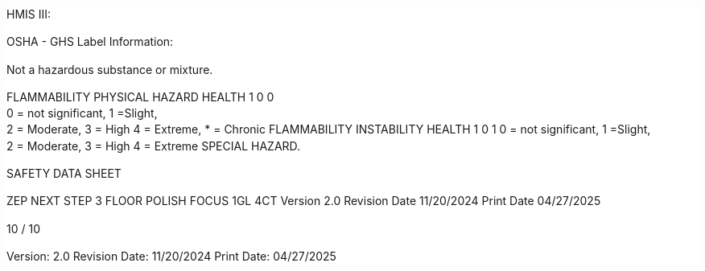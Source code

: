  
 
 
 
 
 
 
 
 
 
 
 
HMIS III: 
 
 
 
 
 
 
 
 
 
 
 
 
 
 
 
OSHA - GHS Label Information: 
 
Not a hazardous substance or mixture. 
 
FLAMMABILITY 
PHYSICAL HAZARD 
HEALTH 
1 
0 
0  
0 = not significant, 1 =Slight,  
2 = Moderate, 3 = High 
4 = Extreme, * = Chronic 
FLAMMABILITY 
INSTABILITY 
HEALTH 
1 
0 
1 
0 = not significant, 1 =Slight,  
2 = Moderate, 3 = High 
4 = Extreme 
SPECIAL HAZARD. 
 
SAFETY DATA SHEET 
 
ZEP NEXT STEP 3 FLOOR POLISH FOCUS 1GL 4CT 
Version 2.0 
Revision Date 11/20/2024 
Print Date 04/27/2025  
 
 
10 / 10 
 
 
Version: 
2.0 
Revision Date: 
11/20/2024 
Print Date: 
04/27/2025 
 